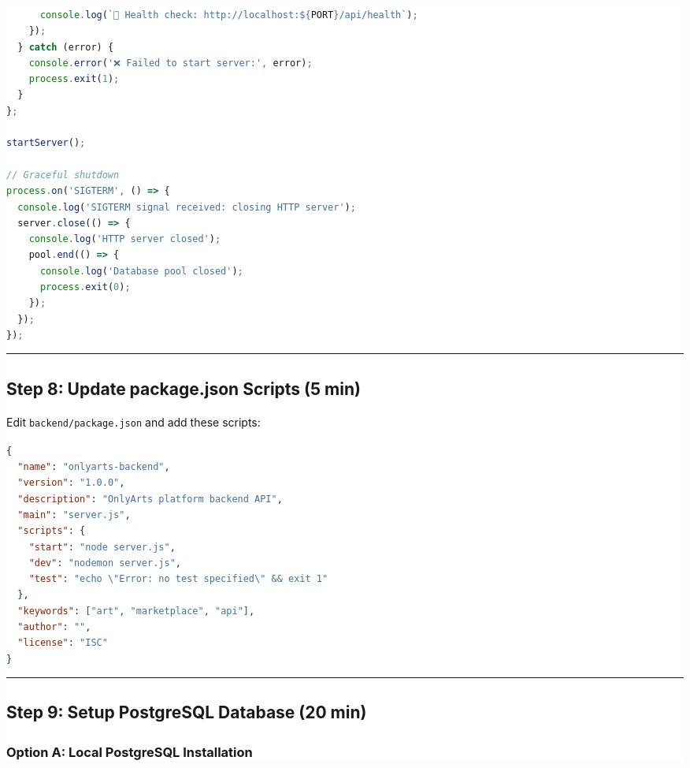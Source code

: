 ```javascript
      console.log(`🔗 Health check: http://localhost:${PORT}/api/health`);
    });
  } catch (error) {
    console.error('❌ Failed to start server:', error);
    process.exit(1);
  }
};

startServer();

// Graceful shutdown
process.on('SIGTERM', () => {
  console.log('SIGTERM signal received: closing HTTP server');
  server.close(() => {
    console.log('HTTP server closed');
    pool.end(() => {
      console.log('Database pool closed');
      process.exit(0);
    });
  });
});
```

---

## Step 8: Update package.json Scripts (5 min)

Edit `backend/package.json` and add these scripts:

```json
{
  "name": "onlyarts-backend",
  "version": "1.0.0",
  "description": "OnlyArts platform backend API",
  "main": "server.js",
  "scripts": {
    "start": "node server.js",
    "dev": "nodemon server.js",
    "test": "echo \"Error: no test specified\" && exit 1"
  },
  "keywords": ["art", "marketplace", "api"],
  "author": "",
  "license": "ISC"
}
```

---

## Step 9: Setup PostgreSQL Database (20 min)

### Option A: Local PostgreSQL Installation
